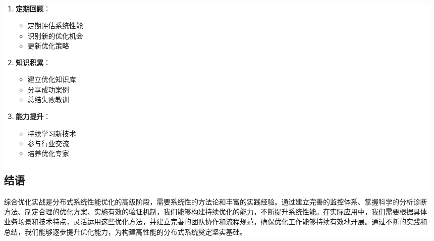 1. **定期回顾**：
   - 定期评估系统性能
   - 识别新的优化机会
   - 更新优化策略

2. **知识积累**：
   - 建立优化知识库
   - 分享成功案例
   - 总结失败教训

3. **能力提升**：
   - 持续学习新技术
   - 参与行业交流
   - 培养优化专家

## 结语

综合优化实战是分布式系统性能优化的高级阶段，需要系统性的方法论和丰富的实践经验。通过建立完善的监控体系、掌握科学的分析诊断方法、制定合理的优化方案、实施有效的验证机制，我们能够构建持续优化的能力，不断提升系统性能。在实际应用中，我们需要根据具体业务场景和技术特点，灵活运用这些优化方法，并建立完善的团队协作和流程规范，确保优化工作能够持续有效地开展。通过不断的实践和总结，我们能够逐步提升优化能力，为构建高性能的分布式系统奠定坚实基础。